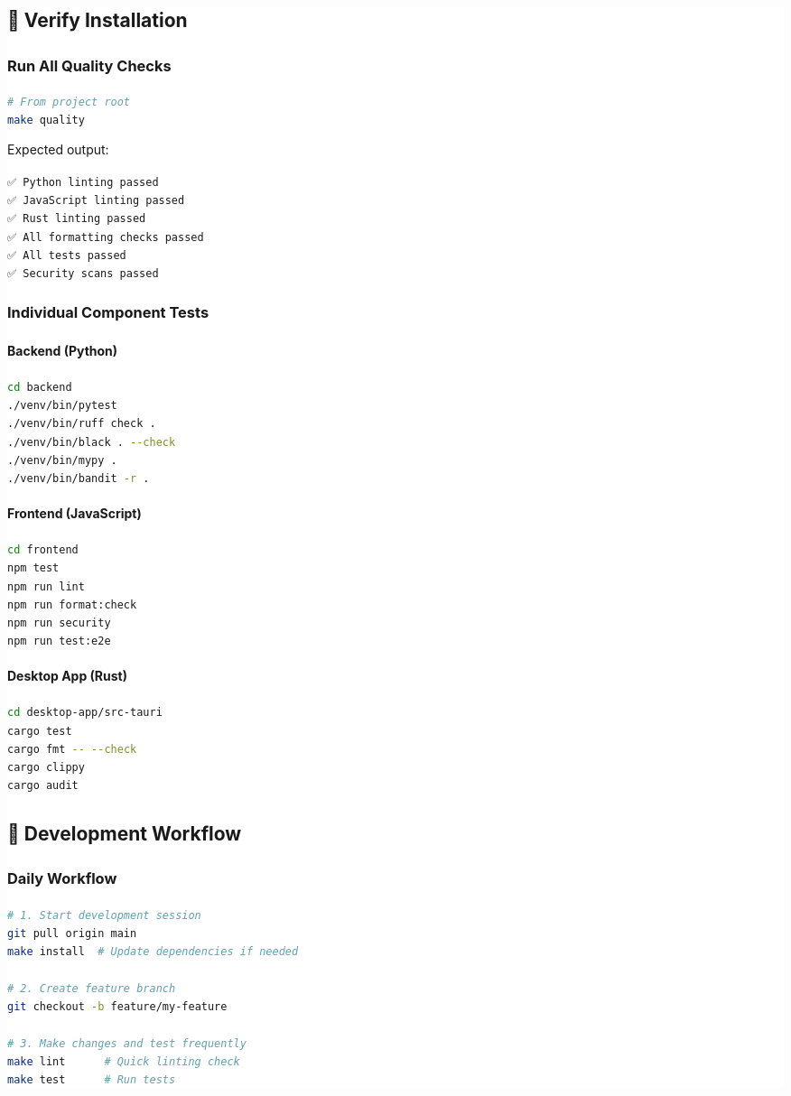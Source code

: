 ## 🧪 Verify Installation

### Run All Quality Checks
```bash
# From project root
make quality
```

Expected output:
```
✅ Python linting passed
✅ JavaScript linting passed
✅ Rust linting passed
✅ All formatting checks passed
✅ All tests passed
✅ Security scans passed
```

### Individual Component Tests

#### Backend (Python)
```bash
cd backend
./venv/bin/pytest
./venv/bin/ruff check .
./venv/bin/black . --check
./venv/bin/mypy .
./venv/bin/bandit -r .
```

#### Frontend (JavaScript)
```bash
cd frontend
npm test
npm run lint
npm run format:check
npm run security
npm run test:e2e
```

#### Desktop App (Rust)
```bash
cd desktop-app/src-tauri
cargo test
cargo fmt -- --check
cargo clippy
cargo audit
```

## 🎯 Development Workflow

### Daily Workflow
```bash
# 1. Start development session
git pull origin main
make install  # Update dependencies if needed

# 2. Create feature branch
git checkout -b feature/my-feature

# 3. Make changes and test frequently
make lint      # Quick linting check
make test      # Run tests

```
